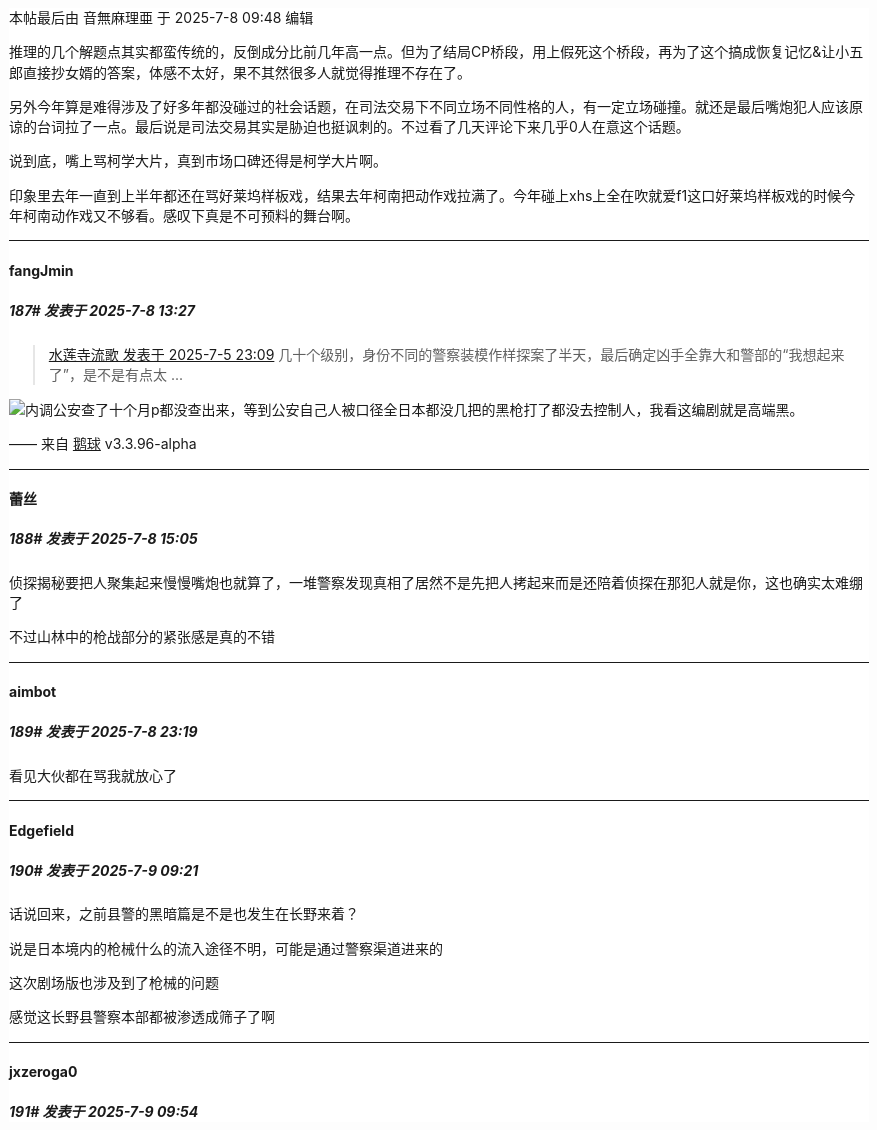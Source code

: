 本帖最后由 音無麻理亜 于 2025-7-8 09:48 编辑 

推理的几个解题点其实都蛮传统的，反倒成分比前几年高一点。但为了结局CP桥段，用上假死这个桥段，再为了这个搞成恢复记忆&amp;让小五郎直接抄女婿的答案，体感不太好，果不其然很多人就觉得推理不存在了。

另外今年算是难得涉及了好多年都没碰过的社会话题，在司法交易下不同立场不同性格的人，有一定立场碰撞。就还是最后嘴炮犯人应该原谅的台词拉了一点。最后说是司法交易其实是胁迫也挺讽刺的。不过看了几天评论下来几乎0人在意这个话题。

说到底，嘴上骂柯学大片，真到市场口碑还得是柯学大片啊。

印象里去年一直到上半年都还在骂好莱坞样板戏，结果去年柯南把动作戏拉满了。今年碰上xhs上全在吹就爱f1这口好莱坞样板戏的时候今年柯南动作戏又不够看。感叹下真是不可预料的舞台啊。

*****

####  fangJmin  
##### 187#       发表于 2025-7-8 13:27

<blockquote><a href="httphttps://stage1st.com/2b/forum.php?mod=redirect&amp;goto=findpost&amp;pid=68051287&amp;ptid=2208350" target="_blank">水莲寺流歌 发表于 2025-7-5 23:09</a>
几十个级别，身份不同的警察装模作样探案了半天，最后确定凶手全靠大和警部的“我想起来了”，是不是有点太 ...</blockquote>
<img src="https://static.stage1st.com/image/smiley/face2017/037.png" referrerpolicy="no-referrer">内调公安查了十个月p都没查出来，等到公安自己人被口径全日本都没几把的黑枪打了都没去控制人，我看这编剧就是高端黑。

—— 来自 [鹅球](https://www.pgyer.com/xfPejhuq) v3.3.96-alpha

*****

####  蕾丝  
##### 188#       发表于 2025-7-8 15:05

侦探揭秘要把人聚集起来慢慢嘴炮也就算了，一堆警察发现真相了居然不是先把人拷起来而是还陪着侦探在那犯人就是你，这也确实太难绷了

不过山林中的枪战部分的紧张感是真的不错


*****

####  aimbot  
##### 189#       发表于 2025-7-8 23:19

看见大伙都在骂我就放心了


*****

####  Edgefield  
##### 190#       发表于 2025-7-9 09:21

话说回来，之前县警的黑暗篇是不是也发生在长野来着？

说是日本境内的枪械什么的流入途径不明，可能是通过警察渠道进来的

这次剧场版也涉及到了枪械的问题

感觉这长野县警察本部都被渗透成筛子了啊


*****

####  jxzeroga0  
##### 191#       发表于 2025-7-9 09:54
